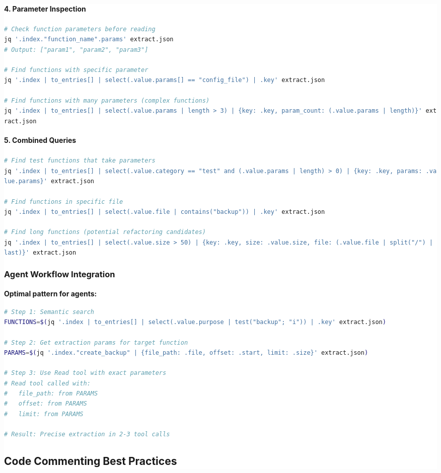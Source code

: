 #### 4. Parameter Inspection

```bash
# Check function parameters before reading
jq '.index."function_name".params' extract.json
# Output: ["param1", "param2", "param3"]

# Find functions with specific parameter
jq '.index | to_entries[] | select(.value.params[] == "config_file") | .key' extract.json

# Find functions with many parameters (complex functions)
jq '.index | to_entries[] | select(.value.params | length > 3) | {key: .key, param_count: (.value.params | length)}' extract.json
```

#### 5. Combined Queries

```bash
# Find test functions that take parameters
jq '.index | to_entries[] | select(.value.category == "test" and (.value.params | length) > 0) | {key: .key, params: .value.params}' extract.json

# Find functions in specific file
jq '.index | to_entries[] | select(.value.file | contains("backup")) | .key' extract.json

# Find long functions (potential refactoring candidates)
jq '.index | to_entries[] | select(.value.size > 50) | {key: .key, size: .value.size, file: (.value.file | split("/") | last)}' extract.json
```

### Agent Workflow Integration

**Optimal pattern for agents:**

```bash
# Step 1: Semantic search
FUNCTIONS=$(jq '.index | to_entries[] | select(.value.purpose | test("backup"; "i")) | .key' extract.json)

# Step 2: Get extraction params for target function
PARAMS=$(jq '.index."create_backup" | {file_path: .file, offset: .start, limit: .size}' extract.json)

# Step 3: Use Read tool with exact parameters
# Read tool called with:
#   file_path: from PARAMS
#   offset: from PARAMS
#   limit: from PARAMS

# Result: Precise extraction in 2-3 tool calls
```

## Code Commenting Best Practices
